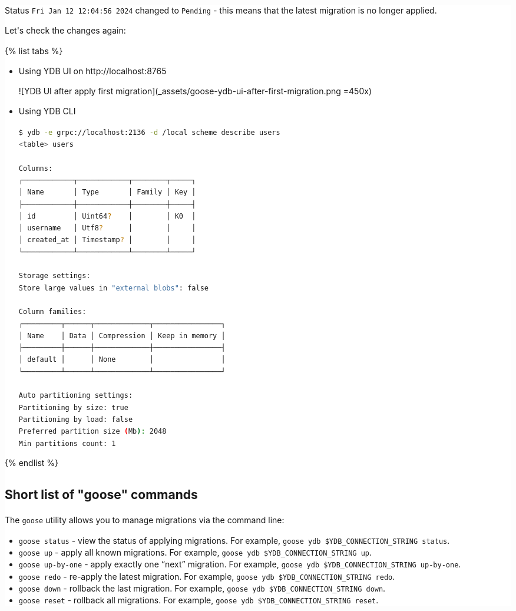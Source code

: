 Status `Fri Jan 12 12:04:56 2024` changed to `Pending` - this means that the latest migration is no longer applied.

Let's check the changes again:

{% list tabs %}

- Using YDB UI on http://localhost:8765

  ![YDB UI after apply first migration](_assets/goose-ydb-ui-after-first-migration.png =450x)

- Using YDB CLI

  ```bash
  $ ydb -e grpc://localhost:2136 -d /local scheme describe users
  <table> users

  Columns:
  ┌────────────┬────────────┬────────┬─────┐
  │ Name       │ Type       │ Family │ Key │
  ├────────────┼────────────┼────────┼─────┤
  │ id         │ Uint64?    │        │ K0  │
  │ username   │ Utf8?      │        │     │
  │ created_at │ Timestamp? │        │     │
  └────────────┴────────────┴────────┴─────┘

  Storage settings:
  Store large values in "external blobs": false

  Column families:
  ┌─────────┬──────┬─────────────┬────────────────┐
  │ Name    │ Data │ Compression │ Keep in memory │
  ├─────────┼──────┼─────────────┼────────────────┤
  │ default │      │ None        │                │
  └─────────┴──────┴─────────────┴────────────────┘

  Auto partitioning settings:
  Partitioning by size: true
  Partitioning by load: false
  Preferred partition size (Mb): 2048
  Min partitions count: 1
  ```

{% endlist %}


## Short list of "goose" commands

The `goose` utility allows you to manage migrations via the command line:

- `goose status` - view the status of applying migrations. For example, `goose ydb $YDB_CONNECTION_STRING status`.
- `goose up` - apply all known migrations. For example, `goose ydb $YDB_CONNECTION_STRING up`.
- `goose up-by-one` - apply exactly one “next” migration. For example, `goose ydb $YDB_CONNECTION_STRING up-by-one`.
- `goose redo` - re-apply the latest migration. For example, `goose ydb $YDB_CONNECTION_STRING redo`.
- `goose down` - rollback the last migration. For example, `goose ydb $YDB_CONNECTION_STRING down`.
- `goose reset` - rollback all migrations. For example, `goose ydb $YDB_CONNECTION_STRING reset`.
